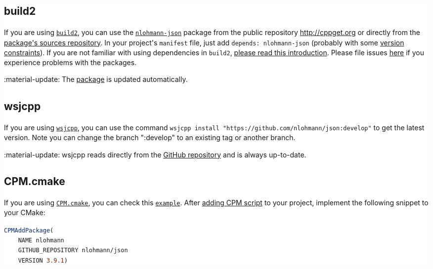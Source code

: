 ## build2

If you are using [`build2`](https://build2.org), you can use the [`nlohmann-json`](https://cppget.org/nlohmann-json) package from the public repository <http://cppget.org> or directly from the [package's sources repository](https://github.com/build2-packaging/nlohmann-json). In your project's `manifest` file, just add `depends: nlohmann-json` (probably with some [version constraints](https://build2.org/build2-toolchain/doc/build2-toolchain-intro.xhtml#guide-add-remove-deps)). If you are not familiar with using dependencies in `build2`, [please read this introduction](https://build2.org/build2-toolchain/doc/build2-toolchain-intro.xhtml).
Please file issues [here](https://github.com/build2-packaging/nlohmann-json) if you experience problems with the packages.

:material-update: The [package](https://cppget.org/nlohmann-json) is updated automatically.

## wsjcpp

If you are using [`wsjcpp`](http://wsjcpp.org), you can use the command `wsjcpp install "https://github.com/nlohmann/json:develop"` to get the latest version. Note you can change the branch ":develop" to an existing tag or another branch.

:material-update: wsjcpp reads directly from the [GitHub repository](https://github.com/nlohmann/json) and is always up-to-date.

## CPM.cmake

If you are using [`CPM.cmake`](https://github.com/TheLartians/CPM.cmake), you can check this [`example`](https://github.com/TheLartians/CPM.cmake/tree/master/examples/json). After [adding CPM script](https://github.com/TheLartians/CPM.cmake#adding-cpm) to your project, implement the following snippet to your CMake:

```cmake
CPMAddPackage(
    NAME nlohmann
    GITHUB_REPOSITORY nlohmann/json
    VERSION 3.9.1)
```
